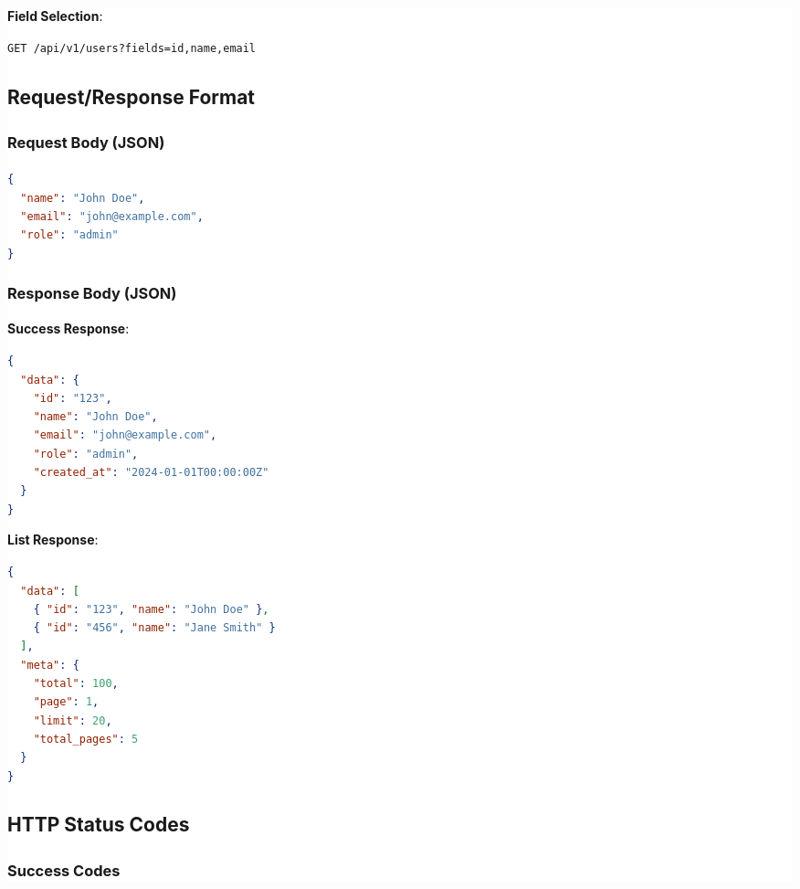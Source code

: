 **Field Selection**:
```
GET /api/v1/users?fields=id,name,email
```

## Request/Response Format

### Request Body (JSON)

```json
{
  "name": "John Doe",
  "email": "john@example.com",
  "role": "admin"
}
```

### Response Body (JSON)

**Success Response**:
```json
{
  "data": {
    "id": "123",
    "name": "John Doe",
    "email": "john@example.com",
    "role": "admin",
    "created_at": "2024-01-01T00:00:00Z"
  }
}
```

**List Response**:
```json
{
  "data": [
    { "id": "123", "name": "John Doe" },
    { "id": "456", "name": "Jane Smith" }
  ],
  "meta": {
    "total": 100,
    "page": 1,
    "limit": 20,
    "total_pages": 5
  }
}
```

## HTTP Status Codes

### Success Codes
